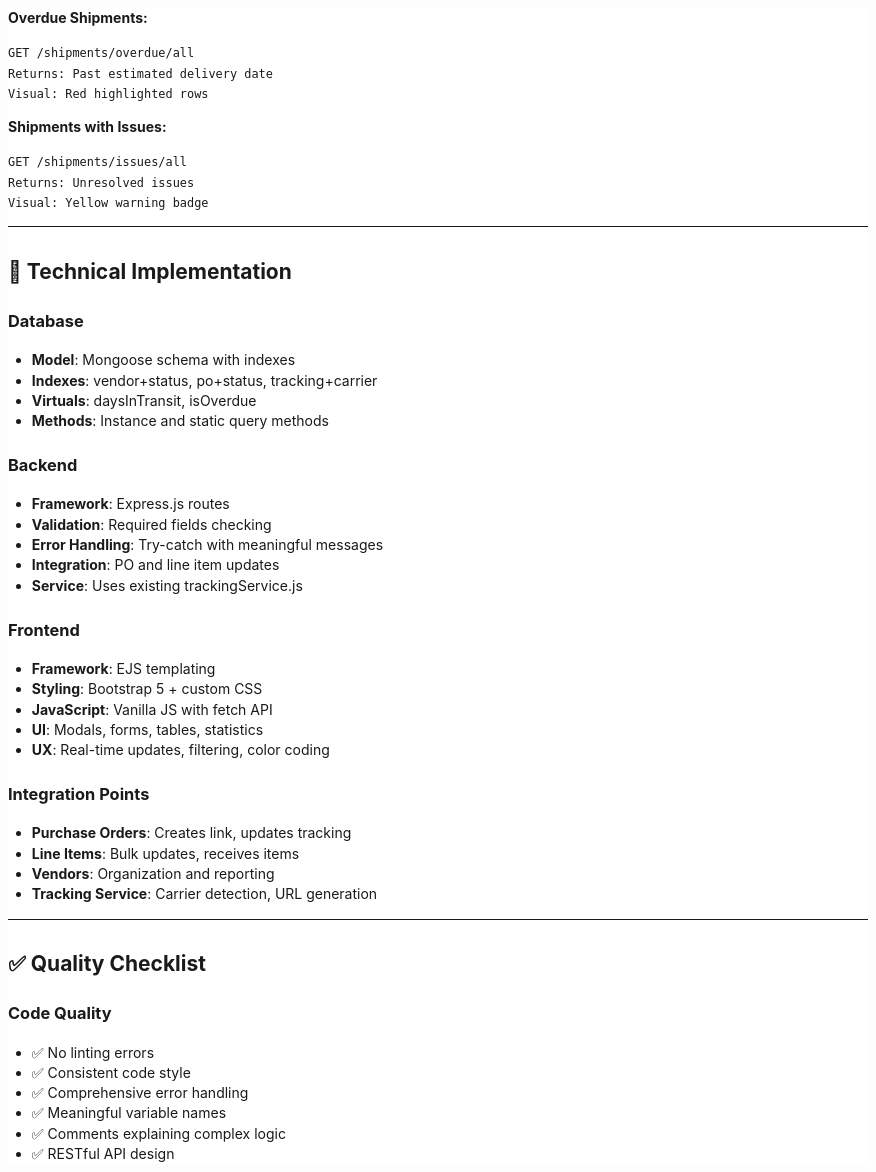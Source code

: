 **Overdue Shipments:**
```
GET /shipments/overdue/all
Returns: Past estimated delivery date
Visual: Red highlighted rows
```

**Shipments with Issues:**
```
GET /shipments/issues/all
Returns: Unresolved issues
Visual: Yellow warning badge
```

---

## 🔧 Technical Implementation

### Database
- **Model**: Mongoose schema with indexes
- **Indexes**: vendor+status, po+status, tracking+carrier
- **Virtuals**: daysInTransit, isOverdue
- **Methods**: Instance and static query methods

### Backend
- **Framework**: Express.js routes
- **Validation**: Required fields checking
- **Error Handling**: Try-catch with meaningful messages
- **Integration**: PO and line item updates
- **Service**: Uses existing trackingService.js

### Frontend
- **Framework**: EJS templating
- **Styling**: Bootstrap 5 + custom CSS
- **JavaScript**: Vanilla JS with fetch API
- **UI**: Modals, forms, tables, statistics
- **UX**: Real-time updates, filtering, color coding

### Integration Points
- **Purchase Orders**: Creates link, updates tracking
- **Line Items**: Bulk updates, receives items
- **Vendors**: Organization and reporting
- **Tracking Service**: Carrier detection, URL generation

---

## ✅ Quality Checklist

### Code Quality
- ✅ No linting errors
- ✅ Consistent code style
- ✅ Comprehensive error handling
- ✅ Meaningful variable names
- ✅ Comments explaining complex logic
- ✅ RESTful API design
